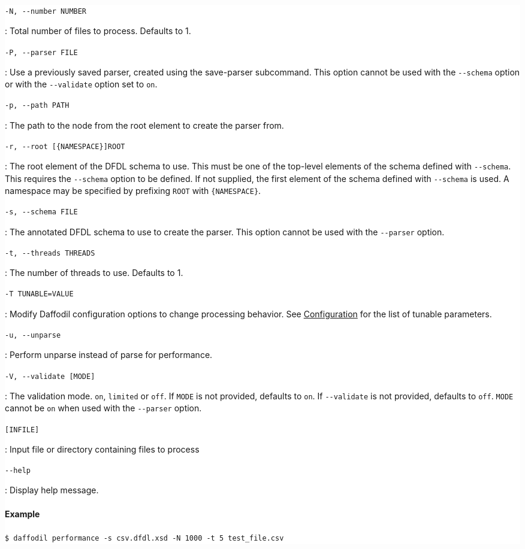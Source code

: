 ``-N, --number NUMBER``

   : Total number of files to process. Defaults to 1.

``-P, --parser FILE``

   : Use a previously saved parser, created using the save-parser subcommand. This option cannot be used with the ``--schema`` option or with the ``--validate`` option set to ``on``.

``-p, --path PATH``

   : The path to the node from the root element to create the parser from.

``-r, --root [{NAMESPACE}]ROOT``

   : The root element of the DFDL schema to use. This must be one of the top-level elements of the schema defined with ``--schema``. This requires the ``--schema`` option to be defined. If not supplied, the first element of the schema defined with ``--schema`` is used. A namespace may be specified by prefixing ``ROOT`` with ``{NAMESPACE}``.

``-s, --schema FILE``

   : The annotated DFDL schema to use to create the parser. This option cannot be used with the ``--parser`` option.

``-t, --threads THREADS``

   : The number of threads to use. Defaults to 1.

``-T TUNABLE=VALUE``

   : Modify Daffodil configuration options to change processing behavior. See [Configuration](/configuration) for the list of tunable parameters.

``-u, --unparse``

   : Perform unparse instead of parse for performance.

``-V, --validate [MODE]``

   : The validation mode. ``on``, ``limited`` or ``off``. If ``MODE`` is not provided, defaults to ``on``. If ``--validate`` is not provided, defaults to ``off``. ``MODE`` cannot be ``on`` when used with the ``--parser`` option.

``[INFILE]``

   : Input file or directory containing files to process

``--help``

   : Display help message.

#### Example

    $ daffodil performance -s csv.dfdl.xsd -N 1000 -t 5 test_file.csv
